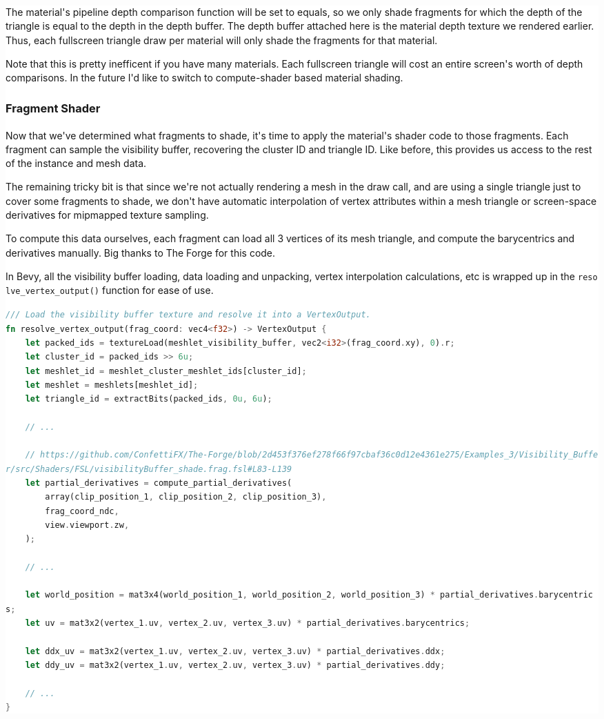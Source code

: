 The material's pipeline depth comparison function will be set to equals, so we only shade fragments for which the depth of the triangle is equal to the depth in the depth buffer. The depth buffer attached here is the material depth texture we rendered earlier. Thus, each fullscreen triangle draw per material will only shade the fragments for that material.

Note that this is pretty inefficent if you have many materials. Each fullscreen triangle will cost an entire screen's worth of depth comparisons. In the future I'd like to switch to compute-shader based material shading.

### Fragment Shader

Now that we've determined what fragments to shade, it's time to apply the material's shader code to those fragments. Each fragment can sample the visibility buffer, recovering the cluster ID and triangle ID. Like before, this provides us access to the rest of the instance and mesh data.

The remaining tricky bit is that since we're not actually rendering a mesh in the draw call, and are using a single triangle just to cover some fragments to shade, we don't have automatic interpolation of vertex attributes within a mesh triangle or screen-space derivatives for mipmapped texture sampling.

To compute this data ourselves, each fragment can load all 3 vertices of its mesh triangle, and compute the barycentrics and derivatives manually. Big thanks to The Forge for this code.

In Bevy, all the visibility buffer loading, data loading and unpacking, vertex interpolation calculations, etc is wrapped up in the `resolve_vertex_output()` function for ease of use.

```rust
/// Load the visibility buffer texture and resolve it into a VertexOutput.
fn resolve_vertex_output(frag_coord: vec4<f32>) -> VertexOutput {
    let packed_ids = textureLoad(meshlet_visibility_buffer, vec2<i32>(frag_coord.xy), 0).r;
    let cluster_id = packed_ids >> 6u;
    let meshlet_id = meshlet_cluster_meshlet_ids[cluster_id];
    let meshlet = meshlets[meshlet_id];
    let triangle_id = extractBits(packed_ids, 0u, 6u);

    // ...

    // https://github.com/ConfettiFX/The-Forge/blob/2d453f376ef278f66f97cbaf36c0d12e4361e275/Examples_3/Visibility_Buffer/src/Shaders/FSL/visibilityBuffer_shade.frag.fsl#L83-L139
    let partial_derivatives = compute_partial_derivatives(
        array(clip_position_1, clip_position_2, clip_position_3),
        frag_coord_ndc,
        view.viewport.zw,
    );

    // ...

    let world_position = mat3x4(world_position_1, world_position_2, world_position_3) * partial_derivatives.barycentrics;
    let uv = mat3x2(vertex_1.uv, vertex_2.uv, vertex_3.uv) * partial_derivatives.barycentrics;

    let ddx_uv = mat3x2(vertex_1.uv, vertex_2.uv, vertex_3.uv) * partial_derivatives.ddx;
    let ddy_uv = mat3x2(vertex_1.uv, vertex_2.uv, vertex_3.uv) * partial_derivatives.ddy;

    // ...
}
```
